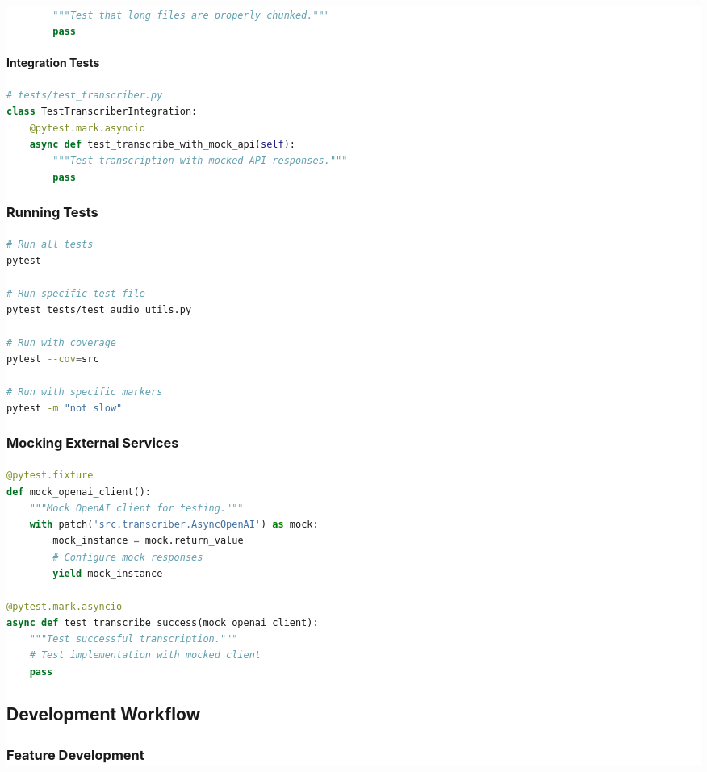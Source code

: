 ```python
        """Test that long files are properly chunked."""
        pass
```

#### Integration Tests
```python
# tests/test_transcriber.py
class TestTranscriberIntegration:
    @pytest.mark.asyncio
    async def test_transcribe_with_mock_api(self):
        """Test transcription with mocked API responses."""
        pass
```

### Running Tests

```bash
# Run all tests
pytest

# Run specific test file
pytest tests/test_audio_utils.py

# Run with coverage
pytest --cov=src

# Run with specific markers
pytest -m "not slow"
```

### Mocking External Services

```python
@pytest.fixture
def mock_openai_client():
    """Mock OpenAI client for testing."""
    with patch('src.transcriber.AsyncOpenAI') as mock:
        mock_instance = mock.return_value
        # Configure mock responses
        yield mock_instance

@pytest.mark.asyncio
async def test_transcribe_success(mock_openai_client):
    """Test successful transcription."""
    # Test implementation with mocked client
    pass
```

## Development Workflow

### Feature Development
